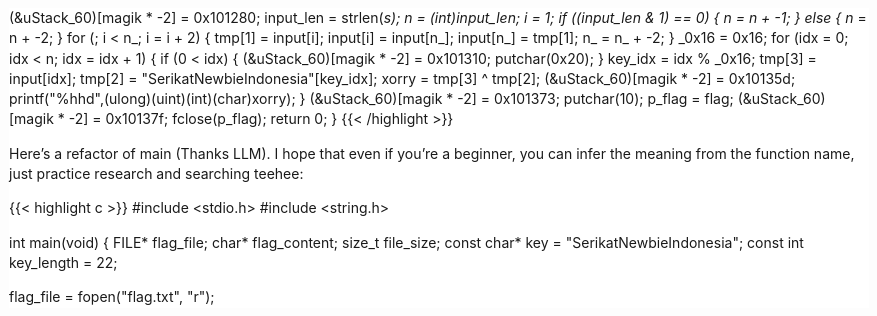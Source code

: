   (&uStack_60)[magik * -2] = 0x101280;
  input_len = strlen(__s);
  n = (int)input_len;
  i = 1;
  if ((input_len & 1) == 0) {
    n_ = n + -1;
  } else {
    n_ = n + -2;
  }
  for (; i < n_; i = i + 2) {
    tmp[1] = input[i];
    input[i] = input[n_];
    input[n_] = tmp[1];
    n_ = n_ + -2;
  }
  _0x16 = 0x16;
  for (idx = 0; idx < n; idx = idx + 1) {
    if (0 < idx) {
      (&uStack_60)[magik * -2] = 0x101310;
      putchar(0x20);
    }
    key_idx = idx % _0x16;
    tmp[3] = input[idx];
    tmp[2] = "SerikatNewbieIndonesia"[key_idx];
    xorry = tmp[3] ^ tmp[2];
    (&uStack_60)[magik * -2] = 0x10135d;
    printf("%hhd",(ulong)(uint)(int)(char)xorry);
  }
  (&uStack_60)[magik * -2] = 0x101373;
  putchar(10);
  p_flag = flag;
  (&uStack_60)[magik * -2] = 0x10137f;
  fclose(p_flag);
  return 0;
}
{{< /highlight >}}


Here’s a refactor of main (Thanks LLM). I hope that even if you’re a beginner, you can infer the meaning from the function name, just practice research and searching teehee:

{{< highlight c >}}
#include <stdio.h>
#include <string.h>

int main(void) {
   FILE* flag_file;
   char* flag_content;
   size_t file_size;
   const char* key = "SerikatNewbieIndonesia";
   const int key_length = 22;
  
   flag_file = fopen("flag.txt", "r");
  